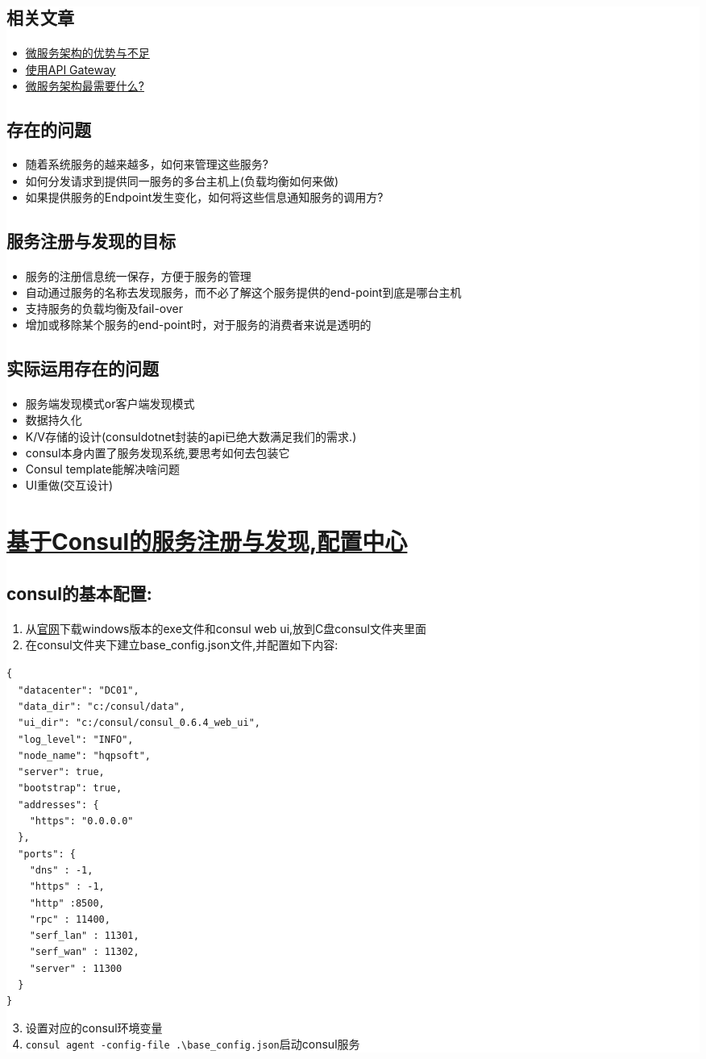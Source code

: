 ## 相关文章
* [微服务架构的优势与不足](http://dockone.io/article/394)
* [使用API Gateway](http://dockone.io/article/482)
* [微服务架构最需要什么?](http://dockone.io/question/426)

## 存在的问题
* 随着系统服务的越来越多，如何来管理这些服务?
* 如何分发请求到提供同一服务的多台主机上(负载均衡如何来做)
* 如果提供服务的Endpoint发生变化，如何将这些信息通知服务的调用方?

## 服务注册与发现的目标
* 服务的注册信息统一保存，方便于服务的管理
* 自动通过服务的名称去发现服务，而不必了解这个服务提供的end-point到底是哪台主机
* 支持服务的负载均衡及fail-over
* 增加或移除某个服务的end-point时，对于服务的消费者来说是透明的


## 实际运用存在的问题
* 服务端发现模式or客户端发现模式
* 数据持久化
* K/V存储的设计(consuldotnet封装的api已绝大数满足我们的需求.)
* consul本身内置了服务发现系统,要思考如何去包装它
* Consul template能解决啥问题 
* UI重做(交互设计)


# [基于Consul的服务注册与发现,配置中心](https://github.com/uoko-J-Go/UOKOConsul)

## consul的基本配置:
1. 从[官网](https://www.consul.io/downloads.html)下载windows版本的exe文件和consul web ui,放到C盘consul文件夹里面
2. 在consul文件夹下建立base_config.json文件,并配置如下内容:  
```
{
  "datacenter": "DC01",
  "data_dir": "c:/consul/data",
  "ui_dir": "c:/consul/consul_0.6.4_web_ui",
  "log_level": "INFO",
  "node_name": "hqpsoft",
  "server": true,
  "bootstrap": true,
  "addresses": {
    "https": "0.0.0.0"
  },
  "ports": {
    "dns" : -1,
    "https" : -1,
    "http" :8500,
    "rpc" : 11400,
    "serf_lan" : 11301,
    "serf_wan" : 11302,
    "server" : 11300
  }
}
```
3. 设置对应的consul环境变量
4. `consul agent -config-file .\base_config.json`启动consul服务
